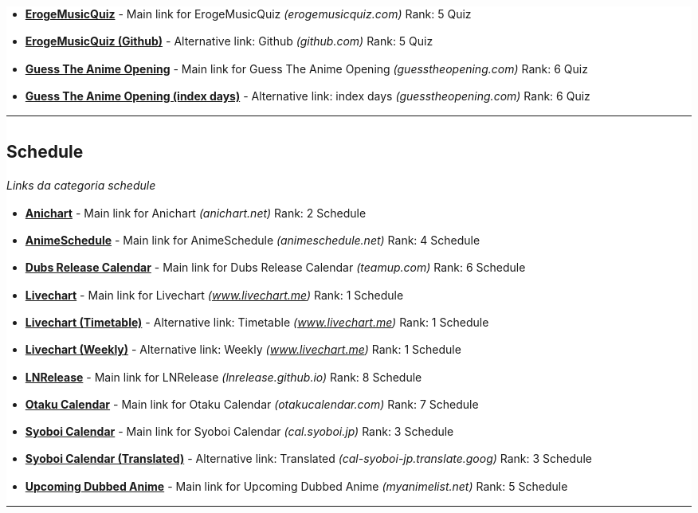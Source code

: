 - **[ErogeMusicQuiz](https://erogemusicquiz.com/)** - Main link for ErogeMusicQuiz
  *(erogemusicquiz.com)* Rank: 5 Quiz

- **[ErogeMusicQuiz (Github)](https://github.com/mertvn/EMQ)** - Alternative link: Github
  *(github.com)* Rank: 5 Quiz

- **[Guess The Anime Opening](https://guesstheopening.com/anime)** - Main link for Guess The Anime Opening
  *(guesstheopening.com)* Rank: 6 Quiz

- **[Guess The Anime Opening (index days)](https://guesstheopening.com/anime/previous-days)** - Alternative link: index days
  *(guesstheopening.com)* Rank: 6 Quiz

---

## Schedule

*Links da categoria schedule*

- **[Anichart](https://anichart.net/)** - Main link for Anichart
  *(anichart.net)* Rank: 2 Schedule

- **[AnimeSchedule](https://animeschedule.net/)** - Main link for AnimeSchedule
  *(animeschedule.net)* Rank: 4 Schedule

- **[Dubs Release Calendar](https://teamup.com/ksdhpfjcouprnauwda)** - Main link for Dubs Release Calendar
  *(teamup.com)* Rank: 6 Schedule

- **[Livechart](https://www.livechart.me)** - Main link for Livechart
  *(www.livechart.me)* Rank: 1 Schedule

- **[Livechart (Timetable)](https://www.livechart.me/timetable)** - Alternative link: Timetable
  *(www.livechart.me)* Rank: 1 Schedule

- **[Livechart (Weekly)](https://www.livechart.me/schedule/all?sortby=airdate&layout=full)** - Alternative link: Weekly
  *(www.livechart.me)* Rank: 1 Schedule

- **[LNRelease](https://lnrelease.github.io/)** - Main link for LNRelease
  *(lnrelease.github.io)* Rank: 8 Schedule

- **[Otaku Calendar](https://otakucalendar.com/)** - Main link for Otaku Calendar
  *(otakucalendar.com)* Rank: 7 Schedule

- **[Syoboi Calendar](https://cal.syoboi.jp/)** - Main link for Syoboi Calendar
  *(cal.syoboi.jp)* Rank: 3 Schedule

- **[Syoboi Calendar (Translated)](https://cal-syoboi-jp.translate.goog/?_x_tr_sl=auto&_x_tr_tl=en&_x_tr_hl=en-US)** - Alternative link: Translated
  *(cal-syoboi-jp.translate.goog)* Rank: 3 Schedule

- **[Upcoming Dubbed Anime](https://myanimelist.net/forum/?topicid=1692966)** - Main link for Upcoming Dubbed Anime
  *(myanimelist.net)* Rank: 5 Schedule

---
